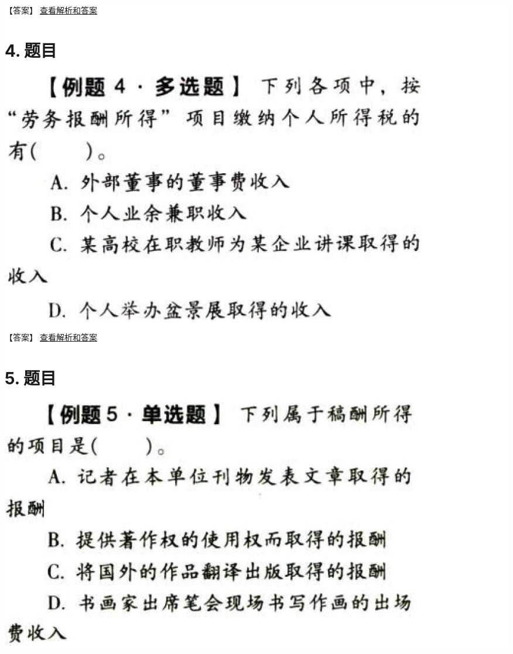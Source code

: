 【答案】
[查看解析和答案](media/7f881539e8f11aec5efec16acc0c6c0d.png.md)
# 4. 题目

![](media/54aa8c37006d2cdd9b1e1eae8687a7ad.png)

![](media/277c8e036d2f3ca7247418995ab58fad.png)

【答案】
[查看解析和答案](media/6fc9c96a498193c1714f3d54a812836d.png.md)
# 5. 题目

![](media/ca61af0e7f845cea229292938d31f339.png)

